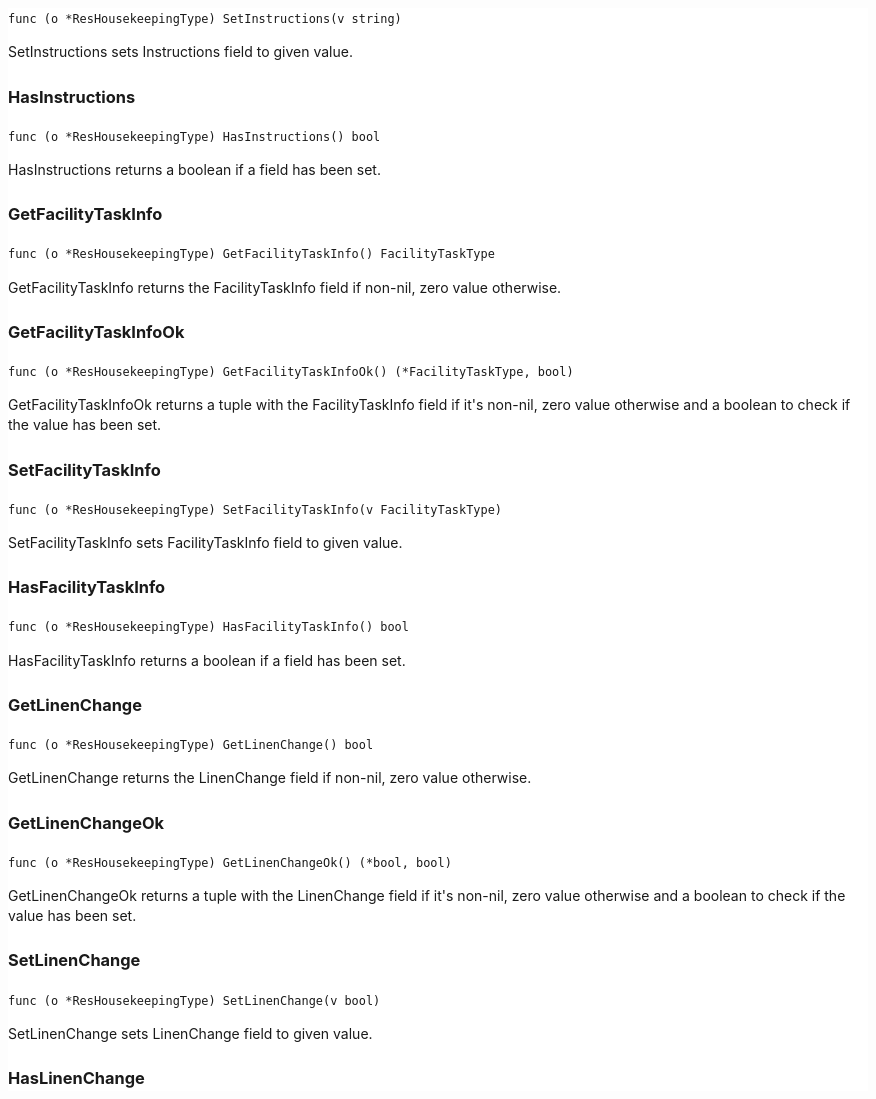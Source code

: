`func (o *ResHousekeepingType) SetInstructions(v string)`

SetInstructions sets Instructions field to given value.

### HasInstructions

`func (o *ResHousekeepingType) HasInstructions() bool`

HasInstructions returns a boolean if a field has been set.

### GetFacilityTaskInfo

`func (o *ResHousekeepingType) GetFacilityTaskInfo() FacilityTaskType`

GetFacilityTaskInfo returns the FacilityTaskInfo field if non-nil, zero value otherwise.

### GetFacilityTaskInfoOk

`func (o *ResHousekeepingType) GetFacilityTaskInfoOk() (*FacilityTaskType, bool)`

GetFacilityTaskInfoOk returns a tuple with the FacilityTaskInfo field if it's non-nil, zero value otherwise
and a boolean to check if the value has been set.

### SetFacilityTaskInfo

`func (o *ResHousekeepingType) SetFacilityTaskInfo(v FacilityTaskType)`

SetFacilityTaskInfo sets FacilityTaskInfo field to given value.

### HasFacilityTaskInfo

`func (o *ResHousekeepingType) HasFacilityTaskInfo() bool`

HasFacilityTaskInfo returns a boolean if a field has been set.

### GetLinenChange

`func (o *ResHousekeepingType) GetLinenChange() bool`

GetLinenChange returns the LinenChange field if non-nil, zero value otherwise.

### GetLinenChangeOk

`func (o *ResHousekeepingType) GetLinenChangeOk() (*bool, bool)`

GetLinenChangeOk returns a tuple with the LinenChange field if it's non-nil, zero value otherwise
and a boolean to check if the value has been set.

### SetLinenChange

`func (o *ResHousekeepingType) SetLinenChange(v bool)`

SetLinenChange sets LinenChange field to given value.

### HasLinenChange
